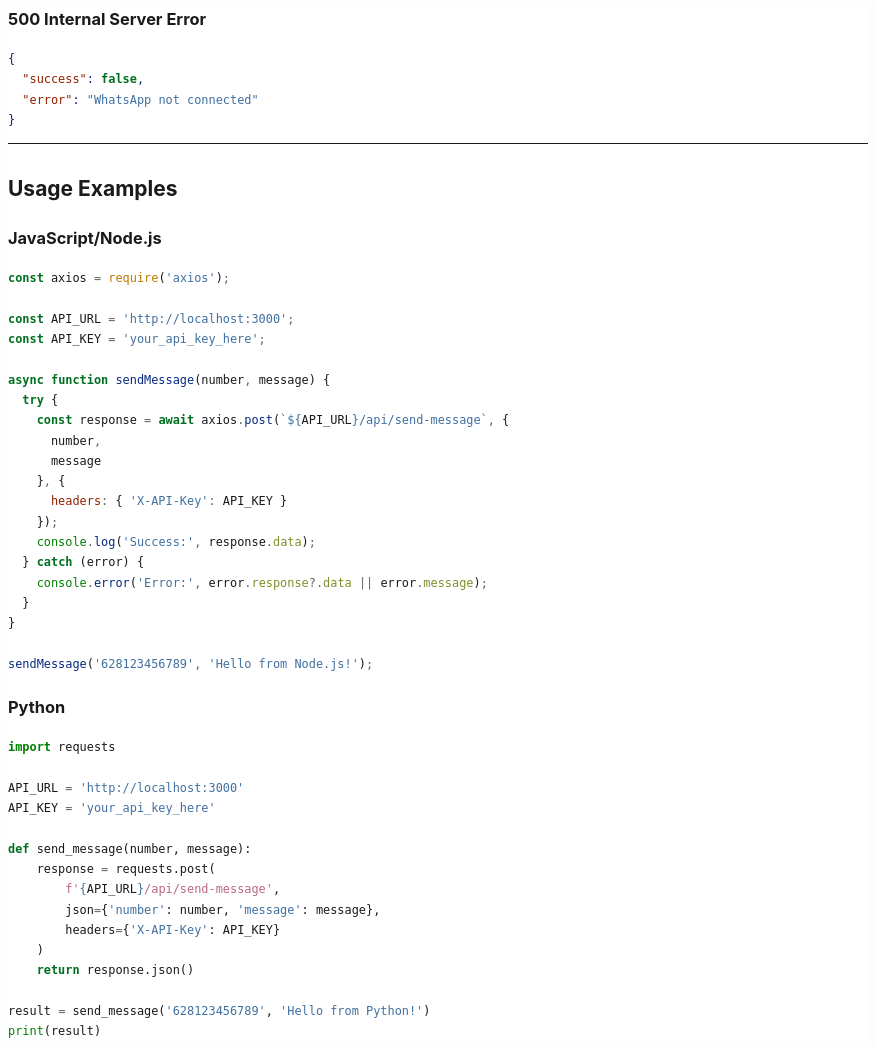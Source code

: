 ### 500 Internal Server Error
```json
{
  "success": false,
  "error": "WhatsApp not connected"
}
```

---

## Usage Examples

### JavaScript/Node.js
```javascript
const axios = require('axios');

const API_URL = 'http://localhost:3000';
const API_KEY = 'your_api_key_here';

async function sendMessage(number, message) {
  try {
    const response = await axios.post(`${API_URL}/api/send-message`, {
      number,
      message
    }, {
      headers: { 'X-API-Key': API_KEY }
    });
    console.log('Success:', response.data);
  } catch (error) {
    console.error('Error:', error.response?.data || error.message);
  }
}

sendMessage('628123456789', 'Hello from Node.js!');
```

### Python
```python
import requests

API_URL = 'http://localhost:3000'
API_KEY = 'your_api_key_here'

def send_message(number, message):
    response = requests.post(
        f'{API_URL}/api/send-message',
        json={'number': number, 'message': message},
        headers={'X-API-Key': API_KEY}
    )
    return response.json()

result = send_message('628123456789', 'Hello from Python!')
print(result)
```
